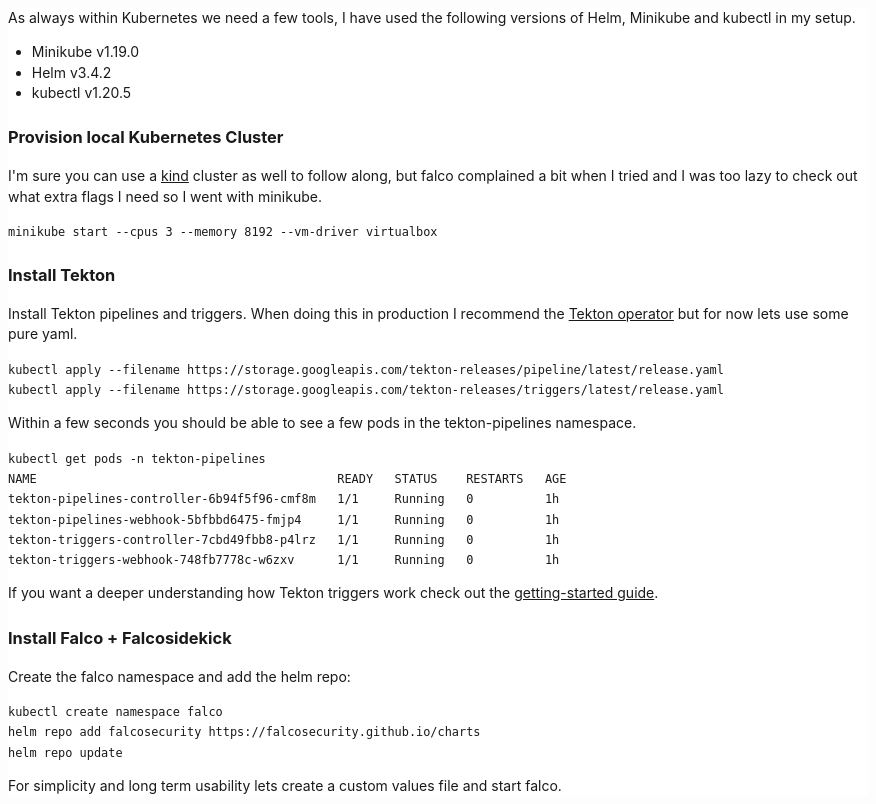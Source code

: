 As always within Kubernetes we need a few tools, I have used the following versions of Helm, Minikube and kubectl in my setup.

- Minikube v1.19.0
- Helm v3.4.2
- kubectl v1.20.5

### Provision local Kubernetes Cluster

I'm sure you can use a [kind](https://github.com/kubernetes-sigs/kind) cluster as well to follow along,
but falco complained a bit when I tried and I was too lazy to check out what extra flags I need so I went with minikube.

```shell
minikube start --cpus 3 --memory 8192 --vm-driver virtualbox
```

### Install Tekton

Install Tekton pipelines and triggers.
When doing this in production I recommend the [Tekton operator](https://github.com/tektoncd/operator) but for now lets use some pure yaml.

```shell
kubectl apply --filename https://storage.googleapis.com/tekton-releases/pipeline/latest/release.yaml
kubectl apply --filename https://storage.googleapis.com/tekton-releases/triggers/latest/release.yaml

```

Within a few seconds you should be able to see a few pods in the tekton-pipelines namespace.

```shell
kubectl get pods -n tekton-pipelines
NAME                                          READY   STATUS    RESTARTS   AGE
tekton-pipelines-controller-6b94f5f96-cmf8m   1/1     Running   0          1h
tekton-pipelines-webhook-5bfbbd6475-fmjp4     1/1     Running   0          1h
tekton-triggers-controller-7cbd49fbb8-p4lrz   1/1     Running   0          1h
tekton-triggers-webhook-748fb7778c-w6zxv      1/1     Running   0          1h
```

If you want a deeper understanding how Tekton triggers work check out the [getting-started guide](https://github.com/tektoncd/triggers/tree/v0.13.0/docs/getting-started).

### Install Falco + Falcosidekick

Create the falco namespace and add the helm repo:

```shell
kubectl create namespace falco
helm repo add falcosecurity https://falcosecurity.github.io/charts
helm repo update
```

For simplicity and long term usability lets create a custom values file and start falco.
